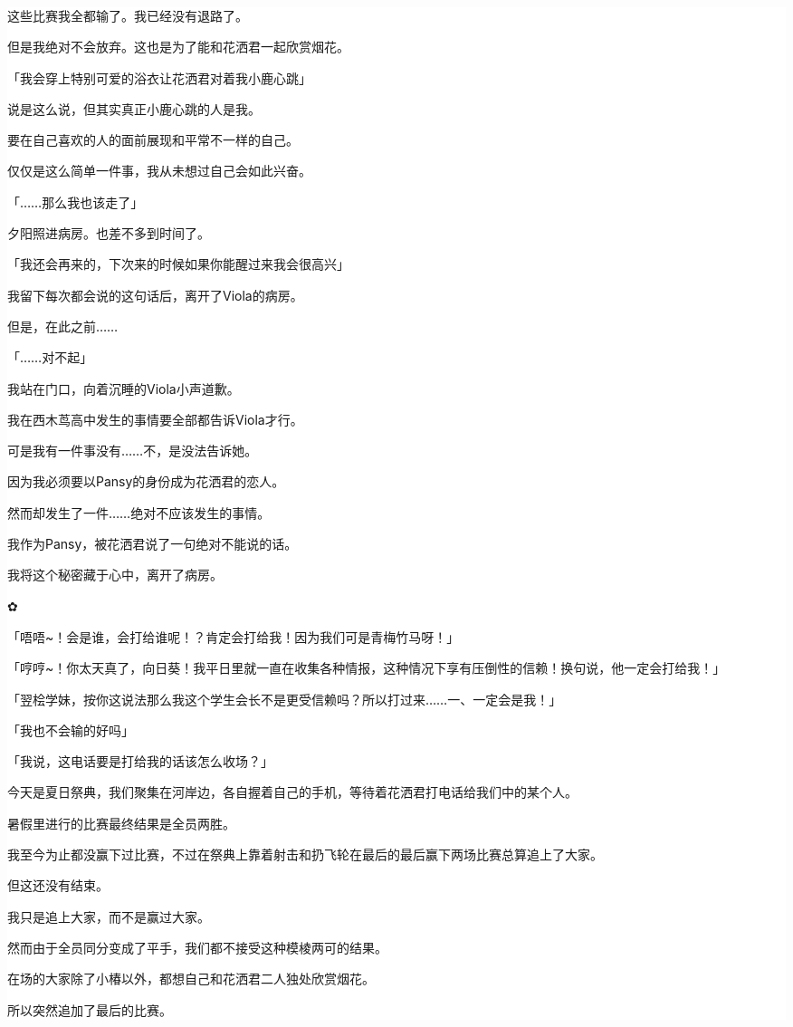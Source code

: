 这些比赛我全都输了。我已经没有退路了。

但是我绝对不会放弃。这也是为了能和花洒君一起欣赏烟花。

「我会穿上特别可爱的浴衣让花洒君对着我小鹿心跳」

说是这么说，但其实真正小鹿心跳的人是我。

要在自己喜欢的人的面前展现和平常不一样的自己。

仅仅是这么简单一件事，我从未想过自己会如此兴奋。

「……那么我也该走了」

夕阳照进病房。也差不多到时间了。

「我还会再来的，下次来的时候如果你能醒过来我会很高兴」

我留下每次都会说的这句话后，离开了Viola的病房。

但是，在此之前……

「……对不起」

我站在门口，向着沉睡的Viola小声道歉。

我在西木茑高中发生的事情要全部都告诉Viola才行。

可是我有一件事没有……不，是没法告诉她。

因为我必须要以Pansy的身份成为花洒君的恋人。

然而却发生了一件……绝对不应该发生的事情。

我作为Pansy，被花洒君说了一句绝对不能说的话。

我将这个秘密藏于心中，离开了病房。

✿

「唔唔~！会是谁，会打给谁呢！？肯定会打给我！因为我们可是青梅竹马呀！」

「哼哼~！你太天真了，向日葵！我平日里就一直在收集各种情报，这种情况下享有压倒性的信赖！换句说，他一定会打给我！」

「翌桧学妹，按你这说法那么我这个学生会长不是更受信赖吗？所以打过来……一、一定会是我！」

「我也不会输的好吗」

「我说，这电话要是打给我的话该怎么收场？」

今天是夏日祭典，我们聚集在河岸边，各自握着自己的手机，等待着花洒君打电话给我们中的某个人。

暑假里进行的比赛最终结果是全员两胜。

我至今为止都没赢下过比赛，不过在祭典上靠着射击和扔飞轮在最后的最后赢下两场比赛总算追上了大家。

但这还没有结束。

我只是追上大家，而不是赢过大家。

然而由于全员同分变成了平手，我们都不接受这种模棱两可的结果。

在场的大家除了小椿以外，都想自己和花洒君二人独处欣赏烟花。

所以突然追加了最后的比赛。
